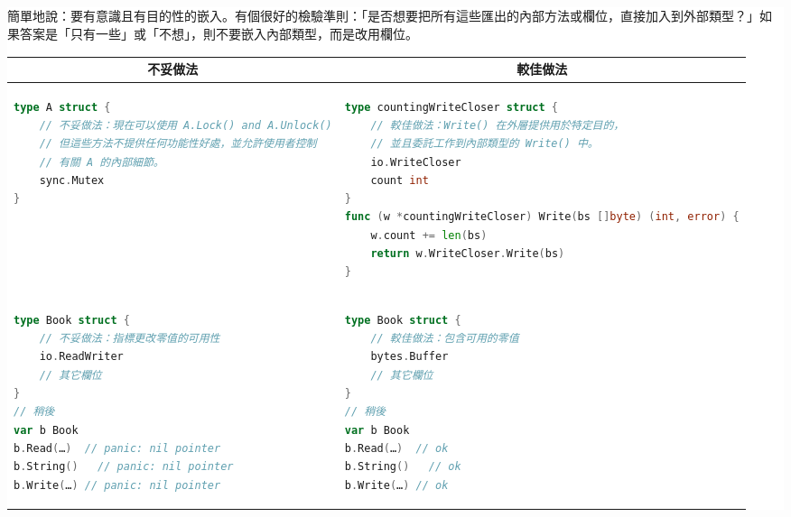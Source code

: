 簡單地說：要有意識且有目的性的嵌入。有個很好的檢驗準則：「是否想要把所有這些匯出的內部方法或欄位，直接加入到外部類型？」如果答案是「只有一些」或「不想」，則不要嵌入內部類型，而是改用欄位。

<table>
<thead><tr><th>不妥做法</th> <th>較佳做法</th></tr></thead>
<tbody>
<tr><td>

```go
type A struct {
    // 不妥做法：現在可以使用 A.Lock() and A.Unlock()
    // 但這些方法不提供任何功能性好處，並允許使用者控制
    // 有關 A 的內部細節。
    sync.Mutex
}
```

</td><td>

```go
type countingWriteCloser struct {
    // 較佳做法：Write() 在外層提供用於特定目的，
    // 並且委託工作到內部類型的 Write() 中。
    io.WriteCloser
    count int
}
func (w *countingWriteCloser) Write(bs []byte) (int, error) {
    w.count += len(bs)
    return w.WriteCloser.Write(bs)
}
```

</td></tr>
<tr><td>

```go
type Book struct {
    // 不妥做法：指標更改零值的可用性
    io.ReadWriter
    // 其它欄位
}
// 稍後
var b Book
b.Read(…)  // panic: nil pointer
b.String()   // panic: nil pointer
b.Write(…) // panic: nil pointer
```

</td><td>

```go
type Book struct {
    // 較佳做法：包含可用的零值
    bytes.Buffer
    // 其它欄位
}
// 稍後
var b Book
b.Read(…)  // ok
b.String()   // ok
b.Write(…) // ok
```
